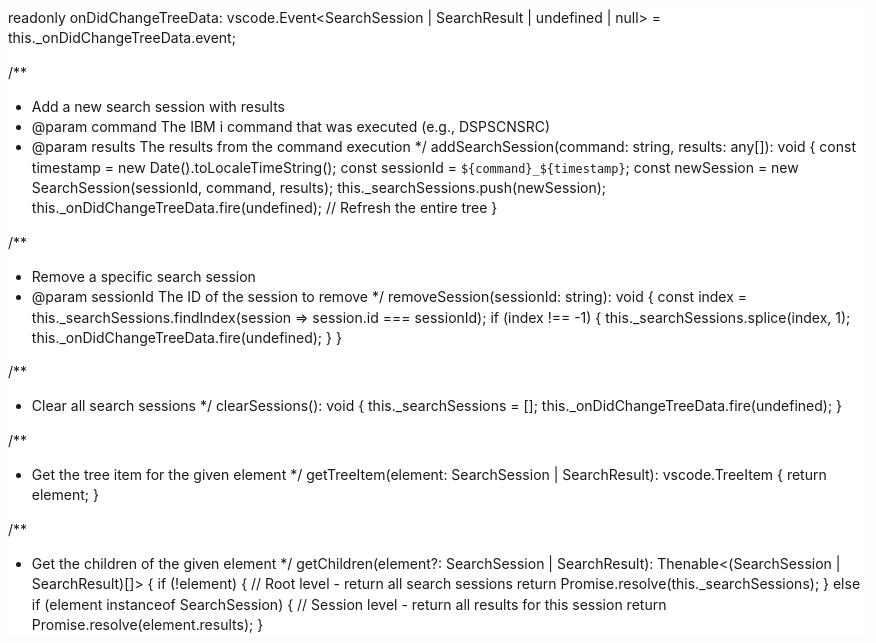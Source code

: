   readonly onDidChangeTreeData: vscode.Event<SearchSession | SearchResult | undefined | null> = this._onDidChangeTreeData.event;

  /**
   * Add a new search session with results
   * @param command The IBM i command that was executed (e.g., DSPSCNSRC)
   * @param results The results from the command execution
   */
  addSearchSession(command: string, results: any[]): void {
    const timestamp = new Date().toLocaleTimeString();
    const sessionId = `${command}_${timestamp}`;
    const newSession = new SearchSession(sessionId, command, results);
    this._searchSessions.push(newSession);
    this._onDidChangeTreeData.fire(undefined); // Refresh the entire tree
  }

  /**
   * Remove a specific search session
   * @param sessionId The ID of the session to remove
   */
  removeSession(sessionId: string): void {
    const index = this._searchSessions.findIndex(session => session.id === sessionId);
    if (index !== -1) {
      this._searchSessions.splice(index, 1);
      this._onDidChangeTreeData.fire(undefined);
    }
  }

  /**
   * Clear all search sessions
   */
  clearSessions(): void {
    this._searchSessions = [];
    this._onDidChangeTreeData.fire(undefined);
  }

  /**
   * Get the tree item for the given element
   */
  getTreeItem(element: SearchSession | SearchResult): vscode.TreeItem {
    return element;
  }

  /**
   * Get the children of the given element
   */
  getChildren(element?: SearchSession | SearchResult): Thenable<(SearchSession | SearchResult)[]> {
    if (!element) {
      // Root level - return all search sessions
      return Promise.resolve(this._searchSessions);
    } else if (element instanceof SearchSession) {
      // Session level - return all results for this session
      return Promise.resolve(element.results);
    }
    